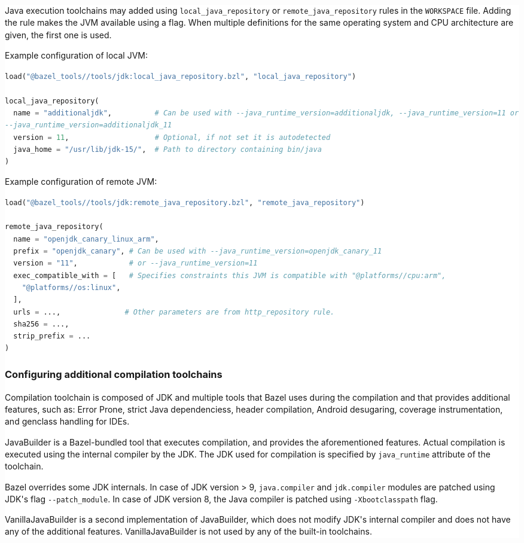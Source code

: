 Java execution toolchains may added using `local_java_repository` or
`remote_java_repository` rules in the `WORKSPACE` file. Adding the rule makes
the JVM available using a flag. When multiple definitions for the same operating
system and CPU architecture are given, the first one is used.

Example configuration of local JVM:

```python
load("@bazel_tools//tools/jdk:local_java_repository.bzl", "local_java_repository")

local_java_repository(
  name = "additionaljdk",          # Can be used with --java_runtime_version=additionaljdk, --java_runtime_version=11 or --java_runtime_version=additionaljdk_11
  version = 11,                    # Optional, if not set it is autodetected
  java_home = "/usr/lib/jdk-15/",  # Path to directory containing bin/java
)
```

Example configuration of remote JVM:
```python
load("@bazel_tools//tools/jdk:remote_java_repository.bzl", "remote_java_repository")

remote_java_repository(
  name = "openjdk_canary_linux_arm",
  prefix = "openjdk_canary", # Can be used with --java_runtime_version=openjdk_canary_11
  version = "11",            # or --java_runtime_version=11
  exec_compatible_with = [   # Specifies constraints this JVM is compatible with "@platforms//cpu:arm",
    "@platforms//os:linux",
  ],
  urls = ...,               # Other parameters are from http_repository rule.
  sha256 = ...,
  strip_prefix = ...
)
```

### Configuring additional compilation toolchains

Compilation toolchain is composed of JDK and multiple tools that Bazel uses
during the compilation and that provides additional features, such as: Error
Prone, strict Java dependenciess, header compilation, Android desugaring,
coverage instrumentation, and genclass handling for IDEs.

JavaBuilder is a Bazel-bundled tool that executes compilation, and provides the
aforementioned features. Actual compilation is executed using the internal
compiler by the JDK. The JDK used for compilation is specified by `java_runtime`
attribute of the toolchain.

Bazel overrides some JDK internals. In case of JDK version > 9,
`java.compiler` and `jdk.compiler` modules are patched using JDK's flag
`--patch_module`. In case of JDK version 8, the Java compiler is patched using
`-Xbootclasspath` flag.

VanillaJavaBuilder is a second implementation of JavaBuilder,
which does not modify JDK's internal compiler and does not have any of the
additional features. VanillaJavaBuilder is not used by any of the built-in
toolchains.
